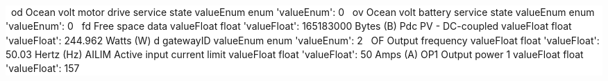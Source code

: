 <td>&nbsp;</td>
</tr>
<tr>
<td>od</td>
<td>Ocean volt motor drive service state</td>
<td>valueEnum</td>
<td>enum</td>
<td>'valueEnum': 0</td>
<td>&nbsp;</td>
</tr>
<tr>
<td>ov</td>
<td>Ocean volt battery service state</td>
<td>valueEnum</td>
<td>enum</td>
<td>'valueEnum': 0</td>
<td>&nbsp;</td>
</tr>
<tr>
<td>fd</td>
<td>Free space data</td>
<td>valueFloat</td>
<td>float</td>
<td>'valueFloat': 165183000</td>
<td>Bytes (B)</td>
</tr>
<tr>
<td>Pdc</td>
<td>PV - DC-coupled</td>
<td>valueFloat</td>
<td>float</td>
<td>'valueFloat': 244.962</td>
<td>Watts (W)</td>
</tr>
<tr>
<td>d</td>
<td>gatewayID</td>
<td>valueEnum</td>
<td>enum</td>
<td>'valueEnum': 2</td>
<td>&nbsp;</td>
</tr>
<tr>
<td>OF</td>
<td>Output frequency</td>
<td>valueFloat</td>
<td>float</td>
<td>'valueFloat': 50.03</td>
<td>Hertz (Hz)</td>
</tr>
<tr>
<td>AILIM</td>
<td>Active input current limit</td>
<td>valueFloat</td>
<td>float</td>
<td>'valueFloat': 50</td>
<td>Amps (A)</td>
</tr>
<tr>
<td>OP1</td>
<td>Output power 1</td>
<td>valueFloat</td>
<td>float</td>
<td>'valueFloat': 157</td>
